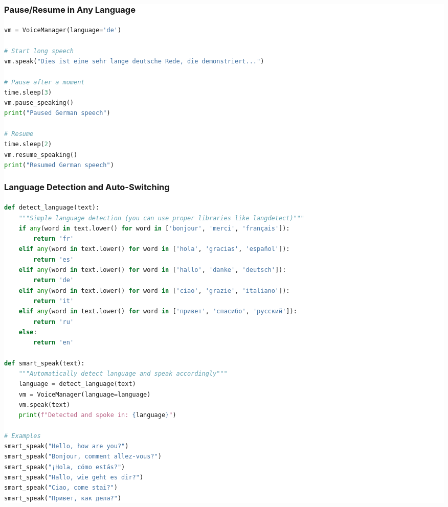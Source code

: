 ### Pause/Resume in Any Language

```python
vm = VoiceManager(language='de')

# Start long speech
vm.speak("Dies ist eine sehr lange deutsche Rede, die demonstriert...")

# Pause after a moment
time.sleep(3)
vm.pause_speaking()
print("Paused German speech")

# Resume
time.sleep(2)
vm.resume_speaking()
print("Resumed German speech")
```

### Language Detection and Auto-Switching

```python
def detect_language(text):
    """Simple language detection (you can use proper libraries like langdetect)"""
    if any(word in text.lower() for word in ['bonjour', 'merci', 'français']):
        return 'fr'
    elif any(word in text.lower() for word in ['hola', 'gracias', 'español']):
        return 'es'
    elif any(word in text.lower() for word in ['hallo', 'danke', 'deutsch']):
        return 'de'
    elif any(word in text.lower() for word in ['ciao', 'grazie', 'italiano']):
        return 'it'
    elif any(word in text.lower() for word in ['привет', 'спасибо', 'русский']):
        return 'ru'
    else:
        return 'en'

def smart_speak(text):
    """Automatically detect language and speak accordingly"""
    language = detect_language(text)
    vm = VoiceManager(language=language)
    vm.speak(text)
    print(f"Detected and spoke in: {language}")

# Examples
smart_speak("Hello, how are you?")
smart_speak("Bonjour, comment allez-vous?")
smart_speak("¡Hola, cómo estás?")
smart_speak("Hallo, wie geht es dir?")
smart_speak("Ciao, come stai?")
smart_speak("Привет, как дела?")
```
